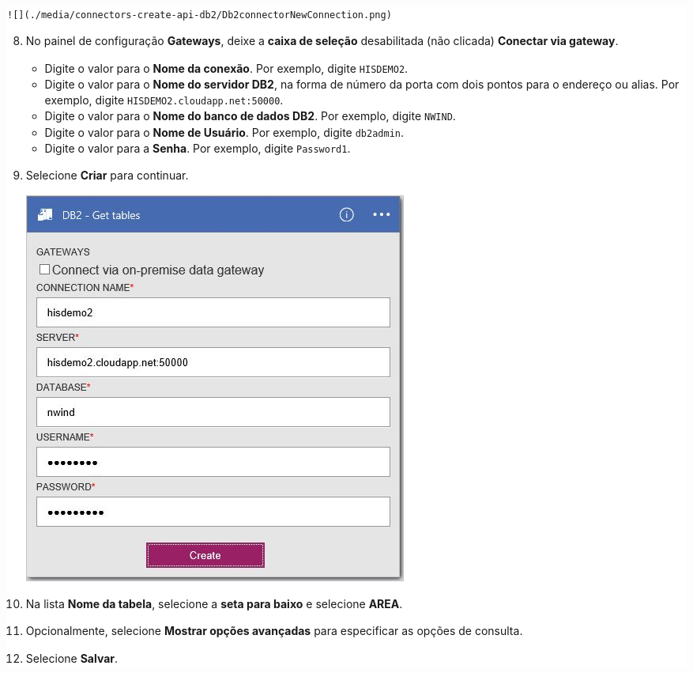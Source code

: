     ![](./media/connectors-create-api-db2/Db2connectorNewConnection.png)
8. No painel de configuração **Gateways**, deixe a **caixa de seleção** desabilitada (não clicada) **Conectar via gateway**.
   
   * Digite o valor para o **Nome da conexão**. Por exemplo, digite `HISDEMO2`.
   * Digite o valor para o **Nome do servidor DB2**, na forma de número da porta com dois pontos para o endereço ou alias. Por exemplo, digite `HISDEMO2.cloudapp.net:50000`.
   * Digite o valor para o **Nome do banco de dados DB2**. Por exemplo, digite `NWIND`.
   * Digite o valor para o **Nome de Usuário**. Por exemplo, digite `db2admin`.
   * Digite o valor para a **Senha**. Por exemplo, digite `Password1`.
9. Selecione **Criar** para continuar.
   
    ![](./media/connectors-create-api-db2/Db2connectorCloudConnection.png)
10. Na lista **Nome da tabela**, selecione a **seta para baixo** e selecione **AREA**.
11. Opcionalmente, selecione **Mostrar opções avançadas** para especificar as opções de consulta.
12. Selecione **Salvar**. 
    